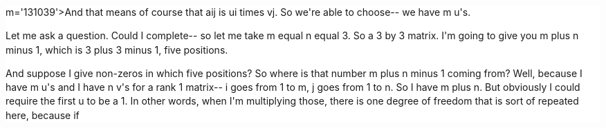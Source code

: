   m='131039'>And</span> <span m='131160'>that</span> <span
  m='131370'>means</span> <span m='131760'>of</span> <span
  m='131880'>course</span> <span m='132270'>that</span> <span
  m='133300'>aij</span> <span m='135330'>is</span> <span m='135630'>ui</span>
  <span m='136940'>times</span> <span m='137580'>vj.</span> <span
  m='143020'>So</span> <span m='143830'>we're</span> <span
  m='144340'>able</span> <span m='144610'>to</span> <span
  m='144730'>choose--</span> <span m='147140'>we</span> <span
  m='147220'>have</span> <span m='147370'>m</span> <span m='148600'>u's.</span>
  </p><p><span m='152740'>Let</span> <span m='152920'>me</span> <span
  m='153280'>ask</span> <span m='153600'>a</span> <span
  m='153670'>question.</span> <span m='154680'>Could</span> <span
  m='154930'>I</span> <span m='155080'>complete--</span> <span
  m='156280'>so</span> <span m='156470'>let</span> <span m='156610'>me</span>
  <span m='156730'>take</span> <span m='157030'>m</span> <span
  m='157270'>equal</span> <span m='157630'>n</span> <span
  m='157810'>equal</span> <span m='158110'>3.</span> <span m='160330'>So</span>
  <span m='160540'>a</span> <span m='160600'>3</span> <span m='160870'>by</span>
  <span m='161050'>3</span> <span m='161290'>matrix.</span> <span
  m='162740'>I'm</span> <span m='162820'>going</span> <span m='162920'>to</span>
  <span m='163090'>give</span> <span m='163330'>you</span> <span
  m='163570'>m</span> <span m='163900'>plus</span> <span m='164320'>n</span>
  <span m='164620'>minus</span> <span m='165100'>1,</span> <span
  m='165650'>which</span> <span m='165820'>is</span> <span m='166420'>3</span>
  <span m='166810'>plus</span> <span m='167110'>3</span> <span
  m='167380'>minus</span> <span m='167830'>1,</span> <span m='168640'>five
  positions.</span> </p><p><span m='175910'>And</span> <span
  m='176270'>suppose</span> <span m='176810'>I</span> <span
  m='178670'>give</span> <span m='180110'>non-zeros</span> <span
  m='183950'>in</span> <span m='185450'>which</span> <span
  m='188020'>five</span> <span m='188680'>positions?</span> <span
  m='190600'>So</span> <span m='193130'>where</span> <span m='193280'>is</span>
  <span m='193430'>that</span> <span m='193660'>number</span> <span
  m='194020'>m</span> <span m='194335'>plus</span> <span m='194650'>n</span>
  <span m='194830'>minus</span> <span m='195010'>1</span> <span
  m='195190'>coming</span> <span m='195820'>from?</span> <span
  m='197230'>Well,</span> <span m='197620'>because</span> <span
  m='198070'>I</span> <span m='198220'>have</span> <span m='198370'>m</span>
  <span m='198750'>u's</span> <span m='199830'>and</span> <span
  m='199990'>I</span> <span m='200110'>have</span> <span m='200260'>n</span>
  <span m='200590'>v's</span> <span m='202330'>for</span> <span
  m='202450'>a</span> <span m='202570'>rank</span> <span m='202930'>1</span>
  <span m='203890'>matrix--</span> <span m='204490'>i</span> <span
  m='204700'>goes</span> <span m='205000'>from</span> <span m='205180'>1</span>
  <span m='205390'>to</span> <span m='205510'>m,</span> <span
  m='205990'>j</span> <span m='206770'>goes</span> <span m='207190'>from</span>
  <span m='208000'>1</span> <span m='208240'>to</span> <span
  m='208450'>n.</span> <span m='208990'>So</span> <span m='209260'>I</span>
  <span m='209380'>have</span> <span m='209560'>m</span> <span
  m='209770'>plus</span> <span m='210160'>n.</span> <span m='210940'>But</span>
  <span m='211180'>obviously</span> <span m='214210'>I</span> <span
  m='214330'>could</span> <span m='214750'>require</span> <span
  m='216010'>the</span> <span m='216460'>first</span> <span m='216940'>u</span>
  <span m='217270'>to</span> <span m='217390'>be</span> <span
  m='217600'>a</span> <span m='217660'>1.</span> <span m='218210'>In</span>
  <span m='218290'>other</span> <span m='218470'>words,</span> <span
  m='218780'>when</span> <span m='218860'>I'm</span> <span
  m='218950'>multiplying</span> <span m='219610'>those,</span> <span
  m='220300'>there</span> <span m='220480'>is</span> <span m='220600'>one</span>
  <span m='220870'>degree</span> <span m='221200'>of</span> <span
  m='221290'>freedom</span> <span m='222100'>that</span> <span
  m='223900'>is</span> <span m='224560'>sort</span> <span m='224800'>of</span>
  <span m='224860'>repeated</span> <span m='225430'>here,</span> <span
  m='225700'>because</span> <span m='229540'>if</span> <span
